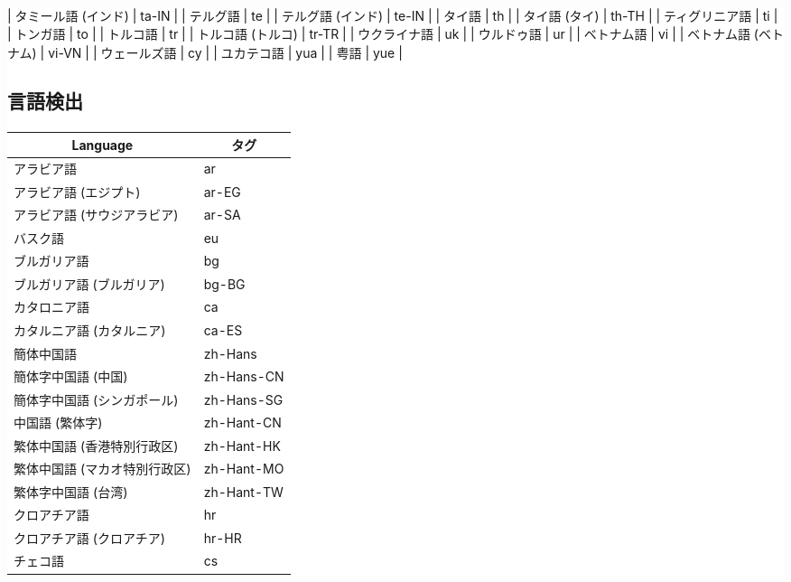 | タミール語 (インド) | ta-IN |
| テルグ語 | te |
| テルグ語 (インド) | te-IN |
| タイ語 | th |
| タイ語 (タイ) | th-TH |
| ティグリニア語 | ti |
| トンガ語 | to |
| トルコ語 | tr |
| トルコ語 (トルコ) | tr-TR |
| ウクライナ語 | uk |
| ウルドゥ語 | ur |
| ベトナム語 | vi |
| ベトナム語 (ベトナム) | vi-VN |
| ウェールズ語 | cy |
| ユカテコ語 | yua |
| 粤語 | yue |


## <a name="language-detection"></a>言語検出

| Language | タグ |
|----------|-----|
| アラビア語 | ar |
| アラビア語 (エジプト) | ar-EG |
| アラビア語 (サウジアラビア) | ar-SA |
| バスク語 | eu |
| ブルガリア語 | bg |
| ブルガリア語 (ブルガリア) | bg-BG |
| カタロニア語 | ca |
| カタルニア語 (カタルニア) | ca-ES |
| 簡体中国語 | zh-Hans |
| 簡体字中国語 (中国) | zh-Hans-CN |
| 簡体字中国語 (シンガポール) | zh-Hans-SG |
| 中国語 (繁体字) | zh-Hant-CN |
| 繁体中国語 (香港特別行政区) | zh-Hant-HK |
| 繁体中国語 (マカオ特別行政区) | zh-Hant-MO |
| 繁体字中国語 (台湾) | zh-Hant-TW |
| クロアチア語 | hr |
| クロアチア語 (クロアチア) | hr-HR |
| チェコ語 | cs |